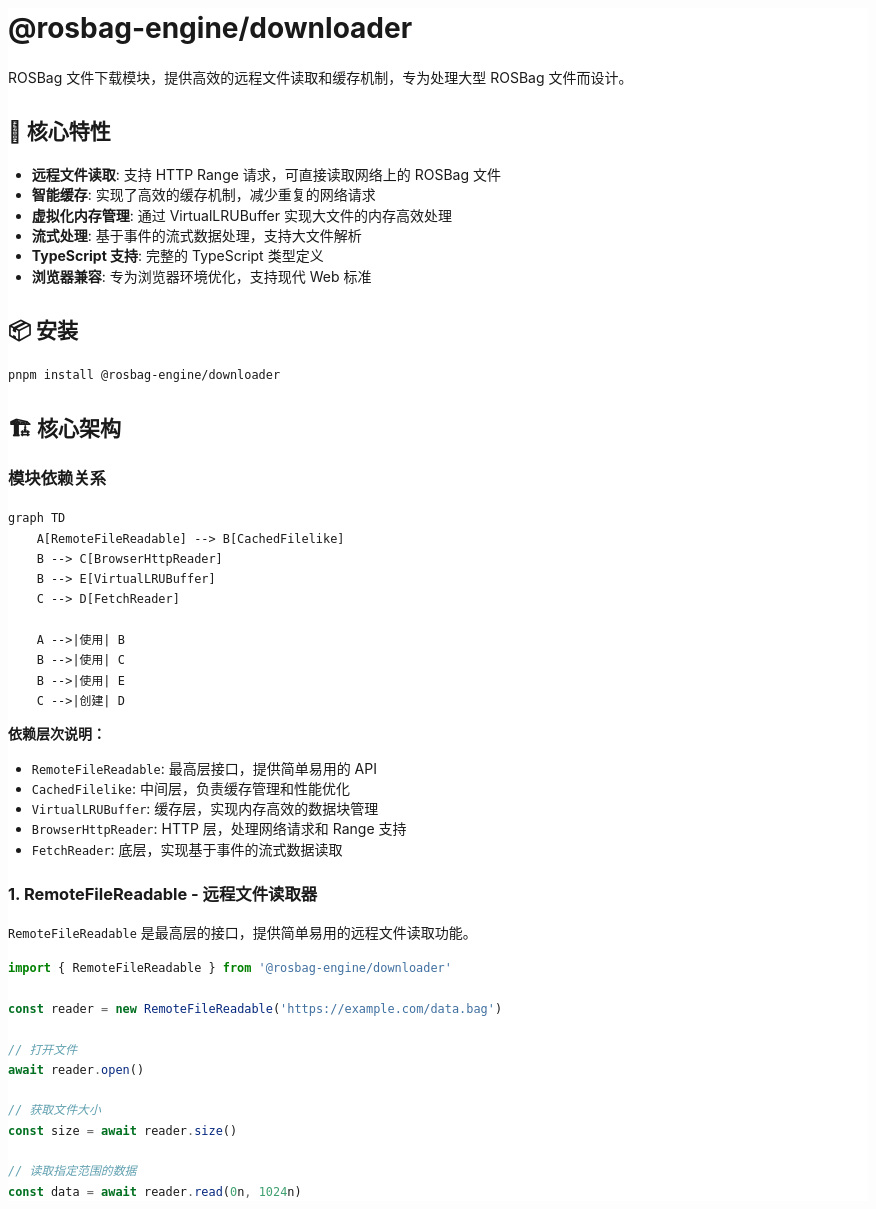 # @rosbag-engine/downloader

ROSBag 文件下载模块，提供高效的远程文件读取和缓存机制，专为处理大型 ROSBag 文件而设计。

## 🚀 核心特性

- **远程文件读取**: 支持 HTTP Range 请求，可直接读取网络上的 ROSBag 文件
- **智能缓存**: 实现了高效的缓存机制，减少重复的网络请求
- **虚拟化内存管理**: 通过 VirtualLRUBuffer 实现大文件的内存高效处理
- **流式处理**: 基于事件的流式数据处理，支持大文件解析
- **TypeScript 支持**: 完整的 TypeScript 类型定义
- **浏览器兼容**: 专为浏览器环境优化，支持现代 Web 标准

## 📦 安装

```bash
pnpm install @rosbag-engine/downloader
```

## 🏗️ 核心架构

### 模块依赖关系

```mermaid
graph TD
    A[RemoteFileReadable] --> B[CachedFilelike]
    B --> C[BrowserHttpReader]
    B --> E[VirtualLRUBuffer]
    C --> D[FetchReader]

    A -->|使用| B
    B -->|使用| C
    B -->|使用| E
    C -->|创建| D
```

**依赖层次说明：**
- `RemoteFileReadable`: 最高层接口，提供简单易用的 API
- `CachedFilelike`: 中间层，负责缓存管理和性能优化
- `VirtualLRUBuffer`: 缓存层，实现内存高效的数据块管理
- `BrowserHttpReader`: HTTP 层，处理网络请求和 Range 支持
- `FetchReader`: 底层，实现基于事件的流式数据读取

### 1. RemoteFileReadable - 远程文件读取器

`RemoteFileReadable` 是最高层的接口，提供简单易用的远程文件读取功能。

```typescript
import { RemoteFileReadable } from '@rosbag-engine/downloader'

const reader = new RemoteFileReadable('https://example.com/data.bag')

// 打开文件
await reader.open()

// 获取文件大小
const size = await reader.size()

// 读取指定范围的数据
const data = await reader.read(0n, 1024n)
```
